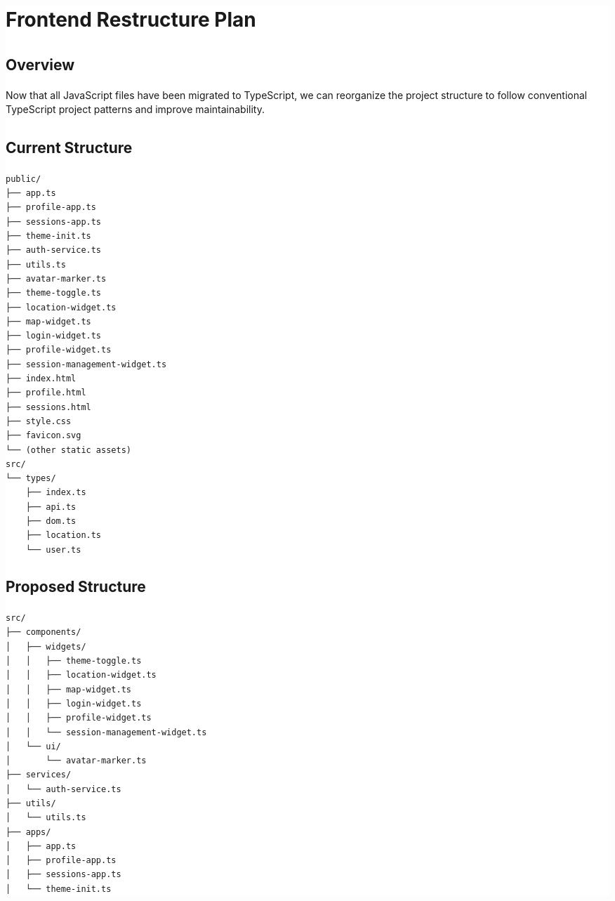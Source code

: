 # Frontend Restructure Plan

## Overview

Now that all JavaScript files have been migrated to TypeScript, we can reorganize the project structure to follow conventional TypeScript project patterns and improve maintainability.

## Current Structure

```
public/
├── app.ts
├── profile-app.ts
├── sessions-app.ts
├── theme-init.ts
├── auth-service.ts
├── utils.ts
├── avatar-marker.ts
├── theme-toggle.ts
├── location-widget.ts
├── map-widget.ts
├── login-widget.ts
├── profile-widget.ts
├── session-management-widget.ts
├── index.html
├── profile.html
├── sessions.html
├── style.css
├── favicon.svg
└── (other static assets)
src/
└── types/
    ├── index.ts
    ├── api.ts
    ├── dom.ts
    ├── location.ts
    └── user.ts
```

## Proposed Structure

```
src/
├── components/
│   ├── widgets/
│   │   ├── theme-toggle.ts
│   │   ├── location-widget.ts
│   │   ├── map-widget.ts
│   │   ├── login-widget.ts
│   │   ├── profile-widget.ts
│   │   └── session-management-widget.ts
│   └── ui/
│       └── avatar-marker.ts
├── services/
│   └── auth-service.ts
├── utils/
│   └── utils.ts
├── apps/
│   ├── app.ts
│   ├── profile-app.ts
│   ├── sessions-app.ts
│   └── theme-init.ts
```